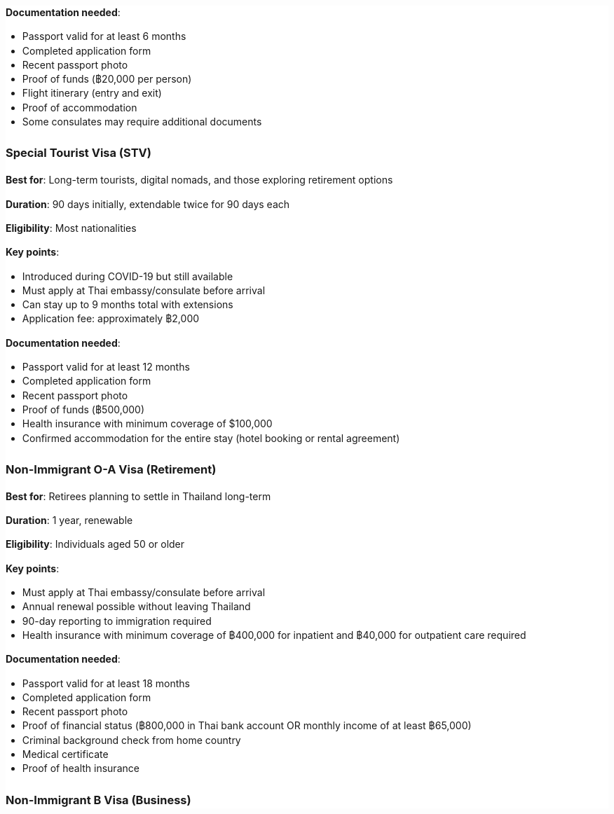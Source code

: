 **Documentation needed**:
- Passport valid for at least 6 months
- Completed application form
- Recent passport photo
- Proof of funds (฿20,000 per person)
- Flight itinerary (entry and exit)
- Proof of accommodation
- Some consulates may require additional documents

### Special Tourist Visa (STV)

**Best for**: Long-term tourists, digital nomads, and those exploring retirement options

**Duration**: 90 days initially, extendable twice for 90 days each

**Eligibility**: Most nationalities

**Key points**:
- Introduced during COVID-19 but still available
- Must apply at Thai embassy/consulate before arrival
- Can stay up to 9 months total with extensions
- Application fee: approximately ฿2,000

**Documentation needed**:
- Passport valid for at least 12 months
- Completed application form
- Recent passport photo
- Proof of funds (฿500,000)
- Health insurance with minimum coverage of $100,000
- Confirmed accommodation for the entire stay (hotel booking or rental agreement)

### Non-Immigrant O-A Visa (Retirement)

**Best for**: Retirees planning to settle in Thailand long-term

**Duration**: 1 year, renewable

**Eligibility**: Individuals aged 50 or older

**Key points**:
- Must apply at Thai embassy/consulate before arrival
- Annual renewal possible without leaving Thailand
- 90-day reporting to immigration required
- Health insurance with minimum coverage of ฿400,000 for inpatient and ฿40,000 for outpatient care required

**Documentation needed**:
- Passport valid for at least 18 months
- Completed application form
- Recent passport photo
- Proof of financial status (฿800,000 in Thai bank account OR monthly income of at least ฿65,000)
- Criminal background check from home country
- Medical certificate
- Proof of health insurance

### Non-Immigrant B Visa (Business)
